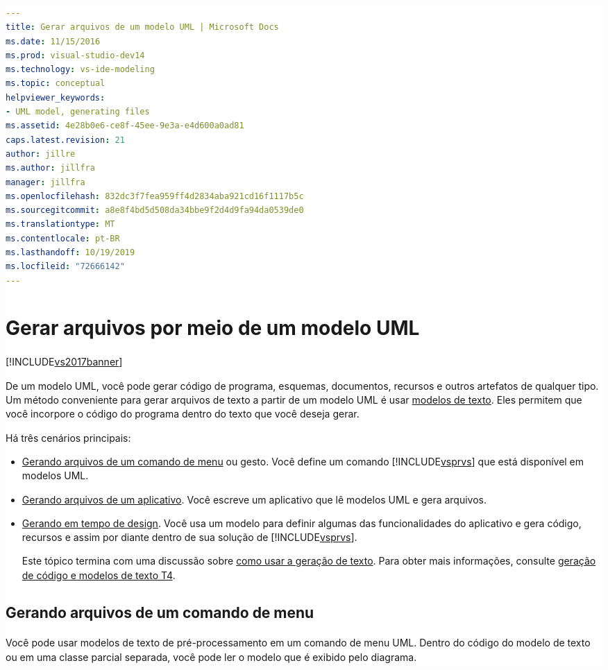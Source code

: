 ```yaml
---
title: Gerar arquivos de um modelo UML | Microsoft Docs
ms.date: 11/15/2016
ms.prod: visual-studio-dev14
ms.technology: vs-ide-modeling
ms.topic: conceptual
helpviewer_keywords:
- UML model, generating files
ms.assetid: 4e28b0e6-ce8f-45ee-9e3a-e4d600a0ad81
caps.latest.revision: 21
author: jillre
ms.author: jillfra
manager: jillfra
ms.openlocfilehash: 832dc3f7fea959ff4d2834aba921cd16f1117b5c
ms.sourcegitcommit: a8e8f4bd5d508da34bbe9f2d4d9fa94da0539de0
ms.translationtype: MT
ms.contentlocale: pt-BR
ms.lasthandoff: 10/19/2019
ms.locfileid: "72666142"
---
```

# <a name="generate-files-from-a-uml-model"></a>Gerar arquivos por meio de um modelo UML
[!INCLUDE[vs2017banner](../includes/vs2017banner.md)]

De um modelo UML, você pode gerar código de programa, esquemas, documentos, recursos e outros artefatos de qualquer tipo. Um método conveniente para gerar arquivos de texto a partir de um modelo UML é usar [modelos de texto](../modeling/code-generation-and-t4-text-templates.md). Eles permitem que você incorpore o código do programa dentro do texto que você deseja gerar.

 Há três cenários principais:

- [Gerando arquivos de um comando de menu](#Command) ou gesto. Você define um comando [!INCLUDE[vsprvs](../includes/vsprvs-md.md)] que está disponível em modelos UML.

- [Gerando arquivos de um aplicativo](#Application). Você escreve um aplicativo que lê modelos UML e gera arquivos.

- [Gerando em tempo de design](#Design). Você usa um modelo para definir algumas das funcionalidades do aplicativo e gera código, recursos e assim por diante dentro de sua solução de [!INCLUDE[vsprvs](../includes/vsprvs-md.md)].

  Este tópico termina com uma discussão sobre [como usar a geração de texto](#What). Para obter mais informações, consulte [geração de código e modelos de texto T4](../modeling/code-generation-and-t4-text-templates.md).

## <a name="Command"></a>Gerando arquivos de um comando de menu
 Você pode usar modelos de texto de pré-processamento em um comando de menu UML. Dentro do código do modelo de texto ou em uma classe parcial separada, você pode ler o modelo que é exibido pelo diagrama.

